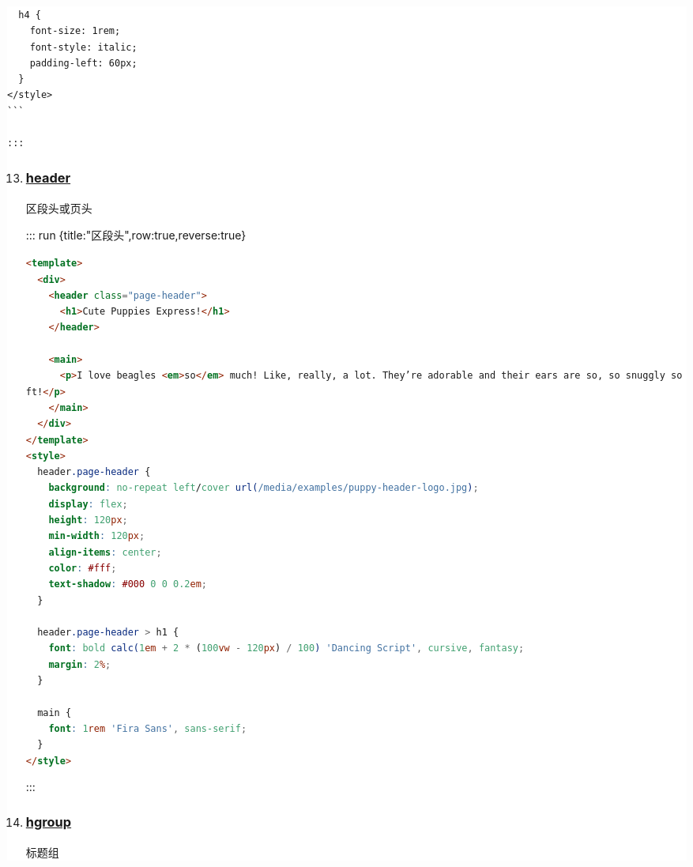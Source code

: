       h4 {
        font-size: 1rem;
        font-style: italic;
        padding-left: 60px;
      }
    </style>
    ```

    :::

13. ### [header](https://developer.mozilla.org/zh-CN/docs/Web/HTML/Element/header)

    区段头或页头

    ::: run {title:"区段头",row:true,reverse:true}

    ```html
    <template>
      <div>
        <header class="page-header">
          <h1>Cute Puppies Express!</h1>
        </header>
    
        <main>
          <p>I love beagles <em>so</em> much! Like, really, a lot. They’re adorable and their ears are so, so snuggly soft!</p>
        </main>
      </div>
    </template>
    <style>
      header.page-header {
        background: no-repeat left/cover url(/media/examples/puppy-header-logo.jpg);
        display: flex;
        height: 120px;
        min-width: 120px;
        align-items: center;
        color: #fff;
        text-shadow: #000 0 0 0.2em;
      }
    
      header.page-header > h1 {
        font: bold calc(1em + 2 * (100vw - 120px) / 100) 'Dancing Script', cursive, fantasy;
        margin: 2%;
      }
    
      main {
        font: 1rem 'Fira Sans', sans-serif;
      }
    </style>
    ```

    :::

14. ### [hgroup](https://developer.mozilla.org/zh-CN/docs/Web/HTML/Element/hgroup)

    标题组
